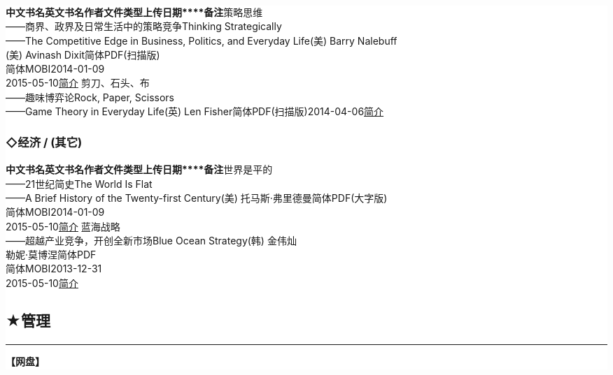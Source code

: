  **中文书名****英文书名****作者****文件类型****上传日期****备注**策略思维  
 ——商界、政界及日常生活中的策略竞争Thinking Strategically  
 ——The Competitive Edge in Business, Politics, and Everyday Life(美) Barry Nalebuff  
 (美) Avinash Dixit简体PDF(扫描版)  
 简体MOBI2014-01-09  
 2015-05-10[简介](//goo.gl/63DJIm) 剪刀、石头、布  
 ——趣味博弈论Rock, Paper, Scissors  
 ——Game Theory in Everyday Life(英) Len Fisher简体PDF(扫描版)2014-04-06[简介](//goo.gl/IesRNM)   
 ### ◇经济 / (其它)

  
 **中文书名****英文书名****作者****文件类型****上传日期****备注**世界是平的  
 ——21世纪简史The World Is Flat  
 ——A Brief History of the Twenty-first Century(美) 托马斯·弗里德曼简体PDF(大字版)  
 简体MOBI2014-01-09  
 2015-05-10[简介](//goo.gl/Kxnnhz) 蓝海战略  
 ——超越产业竞争，开创全新市场Blue Ocean Strategy(韩) 金伟灿  
 勒妮·莫博涅简体PDF  
 简体MOBI2013-12-31  
 2015-05-10[简介](//goo.gl/C1M0eS)   
   
 ## ★管理
---

  
 **【网盘】** 
   
